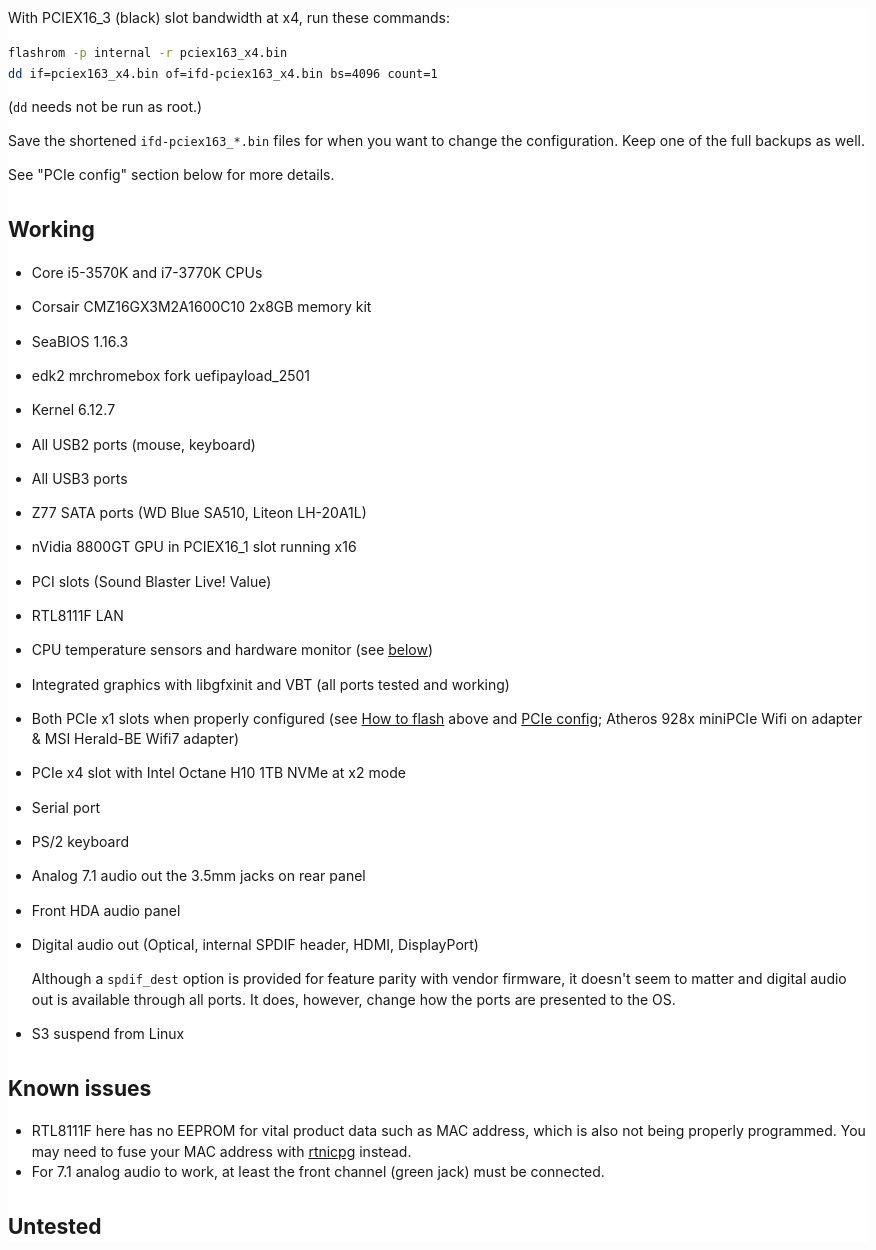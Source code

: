 With PCIEX16_3 (black) slot bandwidth at x4, run these commands:
```bash
flashrom -p internal -r pciex163_x4.bin
dd if=pciex163_x4.bin of=ifd-pciex163_x4.bin bs=4096 count=1
```
(`dd` needs not be run as root.)

Save the shortened `ifd-pciex163_*.bin` files for when you want to change the configuration.
Keep one of the full backups as well.

See "PCIe config" section below for more details.

## Working

- Core i5-3570K and i7-3770K CPUs
- Corsair CMZ16GX3M2A1600C10 2x8GB memory kit
- SeaBIOS 1.16.3
- edk2 mrchromebox fork uefipayload_2501
- Kernel 6.12.7
- All USB2 ports (mouse, keyboard)
- All USB3 ports
- Z77 SATA ports (WD Blue SA510, Liteon LH-20A1L)
- nVidia 8800GT GPU in PCIEX16_1 slot running x16
- PCI slots (Sound Blaster Live! Value)
- RTL8111F LAN
- CPU temperature sensors and hardware monitor
  (see [below](#hardware-monitoring-and-fan-speed-control))
- Integrated graphics with libgfxinit and VBT
  (all ports tested and working)
- Both PCIe x1 slots when properly configured
  (see [How to flash](#how-to-flash) above and [PCIe config](#pcie-config);
  Atheros 928x miniPCIe Wifi on adapter & MSI Herald-BE Wifi7 adapter)
- PCIe x4 slot with Intel Octane H10 1TB NVMe at x2 mode
- Serial port
- PS/2 keyboard
- Analog 7.1 audio out the 3.5mm jacks on rear panel
- Front HDA audio panel
- Digital audio out (Optical, internal SPDIF header, HDMI, DisplayPort)

  Although a `spdif_dest` option is provided for feature parity with vendor firmware,
  it doesn't seem to matter and digital audio out is available through all ports.
  It does, however, change how the ports are presented to the OS.

- S3 suspend from Linux

## Known issues

- RTL8111F here has no EEPROM for vital product data such as MAC address, which is also not
  being properly programmed. You may need to fuse your MAC address with [rtnicpg] instead.
- For 7.1 analog audio to work, at least the front channel (green jack) must be connected.

## Untested


[ASUS P8Z77-V LE PLUS]: https://www.asus.com/supportonly/p8z77-v%20le%20plus/helpdesk_manual/
[W25Q64FVA1Q]: https://www.winbond.com/resource-files/w25q64fv%20revs%2007182017.pdf
[flashrom]: https://flashrom.org/Flashrom
[rtnicpg]: https://github.com/redchenjs/rtnicpg
